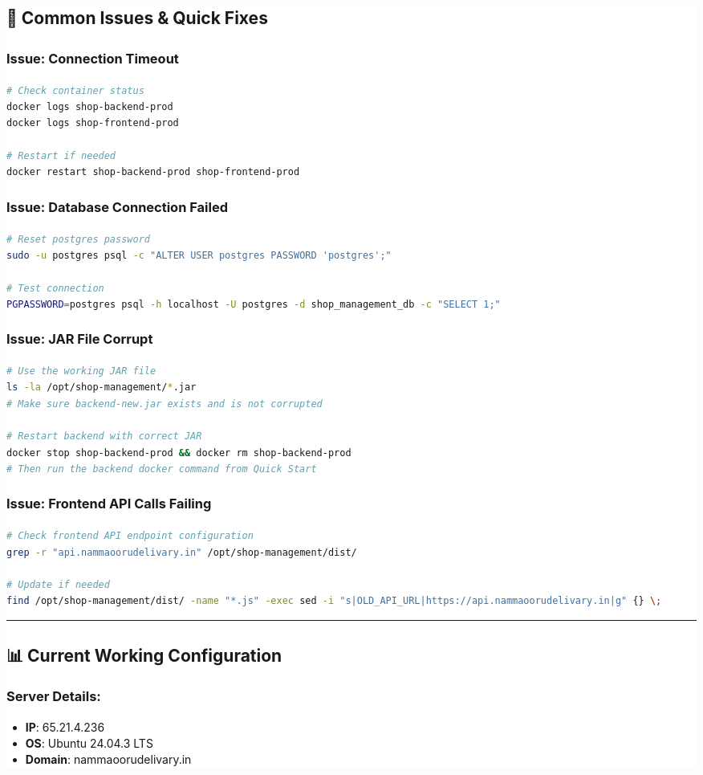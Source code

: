 
## 🔧 **Common Issues & Quick Fixes**

### Issue: Connection Timeout
```bash
# Check container status
docker logs shop-backend-prod
docker logs shop-frontend-prod

# Restart if needed
docker restart shop-backend-prod shop-frontend-prod
```

### Issue: Database Connection Failed
```bash
# Reset postgres password
sudo -u postgres psql -c "ALTER USER postgres PASSWORD 'postgres';"

# Test connection
PGPASSWORD=postgres psql -h localhost -U postgres -d shop_management_db -c "SELECT 1;"
```

### Issue: JAR File Corrupt
```bash
# Use the working JAR file
ls -la /opt/shop-management/*.jar
# Make sure backend-new.jar exists and is not corrupted

# Restart backend with correct JAR
docker stop shop-backend-prod && docker rm shop-backend-prod
# Then run the backend docker command from Quick Start
```

### Issue: Frontend API Calls Failing
```bash
# Check frontend API endpoint configuration
grep -r "api.nammaoorudelivary.in" /opt/shop-management/dist/

# Update if needed
find /opt/shop-management/dist/ -name "*.js" -exec sed -i "s|OLD_API_URL|https://api.nammaoorudelivary.in|g" {} \;
```

---

## 📊 **Current Working Configuration**

### Server Details:
- **IP**: 65.21.4.236
- **OS**: Ubuntu 24.04.3 LTS
- **Domain**: nammaoorudelivary.in

